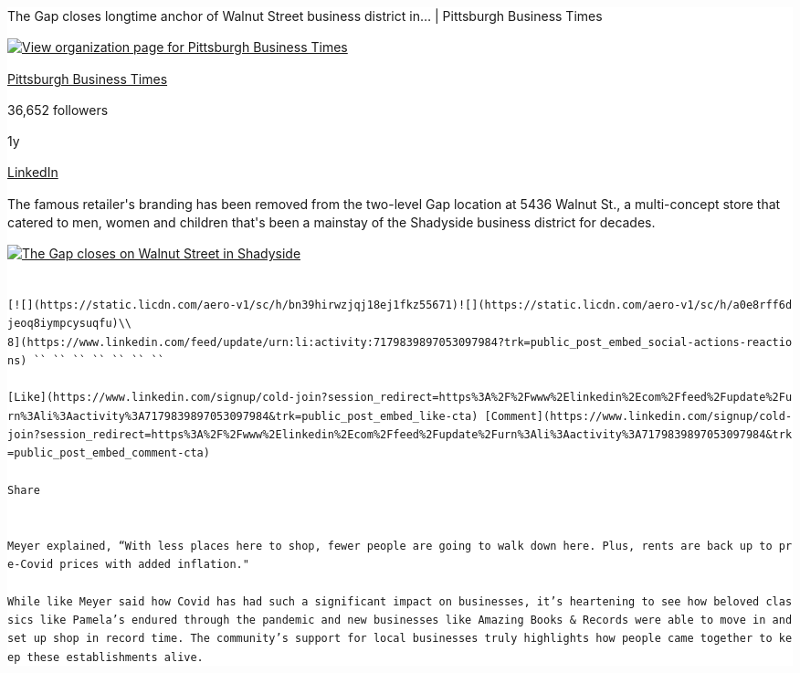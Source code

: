 The Gap closes longtime anchor of Walnut Street business district in… \| Pittsburgh Business Times

[![View organization page for Pittsburgh Business Times](https://media.licdn.com/dms/image/v2/D4E0BAQFK3ORAsGE2aQ/company-logo_100_100/company-logo_100_100/0/1713529871233/pittsburgh_business_times_logo?e=2147483647&v=beta&t=hE7dXjWOklpKtyTClic-y0_Fv2lbj_p3ei0deFfnV_o)](https://www.linkedin.com/company/pittsburgh-business-times?trk=public_post_embed_feed-actor-image)

[Pittsburgh Business Times](https://www.linkedin.com/company/pittsburgh-business-times?trk=public_post_embed_feed-actor-name)

36,652 followers




































1y


[LinkedIn](https://www.linkedin.com/feed/?trk=public_post_embed_linkedin-logo-image)

The famous retailer's branding has been removed from the two-level Gap location at 5436 Walnut St., a multi-concept store that catered to men, women and children that's been a mainstay of the Shadyside business district for decades.

[![The Gap closes on Walnut Street in Shadyside](https://media.licdn.com/dms/image/v2/D4E10AQGAHzQsSyIm0Q/image-shrink_1280/image-shrink_1280/0/1711806081062?e=2147483647&v=beta&t=l1ZXocUxCpOy__0eQ4tlyqEH5qumh9y-sxhn0O0X0b0)](https://www.bizjournals.com/pittsburgh/news/2024/03/29/the-gap-closes-longtime-shadyside.html)

````

[![](https://static.licdn.com/aero-v1/sc/h/bn39hirwzjqj18ej1fkz55671)![](https://static.licdn.com/aero-v1/sc/h/a0e8rff6djeoq8iympcysuqfu)\\
8](https://www.linkedin.com/feed/update/urn:li:activity:7179839897053097984?trk=public_post_embed_social-actions-reactions) `` `` `` `` `` `` ``

[Like](https://www.linkedin.com/signup/cold-join?session_redirect=https%3A%2F%2Fwww%2Elinkedin%2Ecom%2Ffeed%2Fupdate%2Furn%3Ali%3Aactivity%3A7179839897053097984&trk=public_post_embed_like-cta) [Comment](https://www.linkedin.com/signup/cold-join?session_redirect=https%3A%2F%2Fwww%2Elinkedin%2Ecom%2Ffeed%2Fupdate%2Furn%3Ali%3Aactivity%3A7179839897053097984&trk=public_post_embed_comment-cta)

Share


Meyer explained, “With less places here to shop, fewer people are going to walk down here. Plus, rents are back up to pre-Covid prices with added inflation."

While like Meyer said how Covid has had such a significant impact on businesses, it’s heartening to see how beloved classics like Pamela’s endured through the pandemic and new businesses like Amazing Books & Records were able to move in and set up shop in record time. The community’s support for local businesses truly highlights how people came together to keep these establishments alive.
````